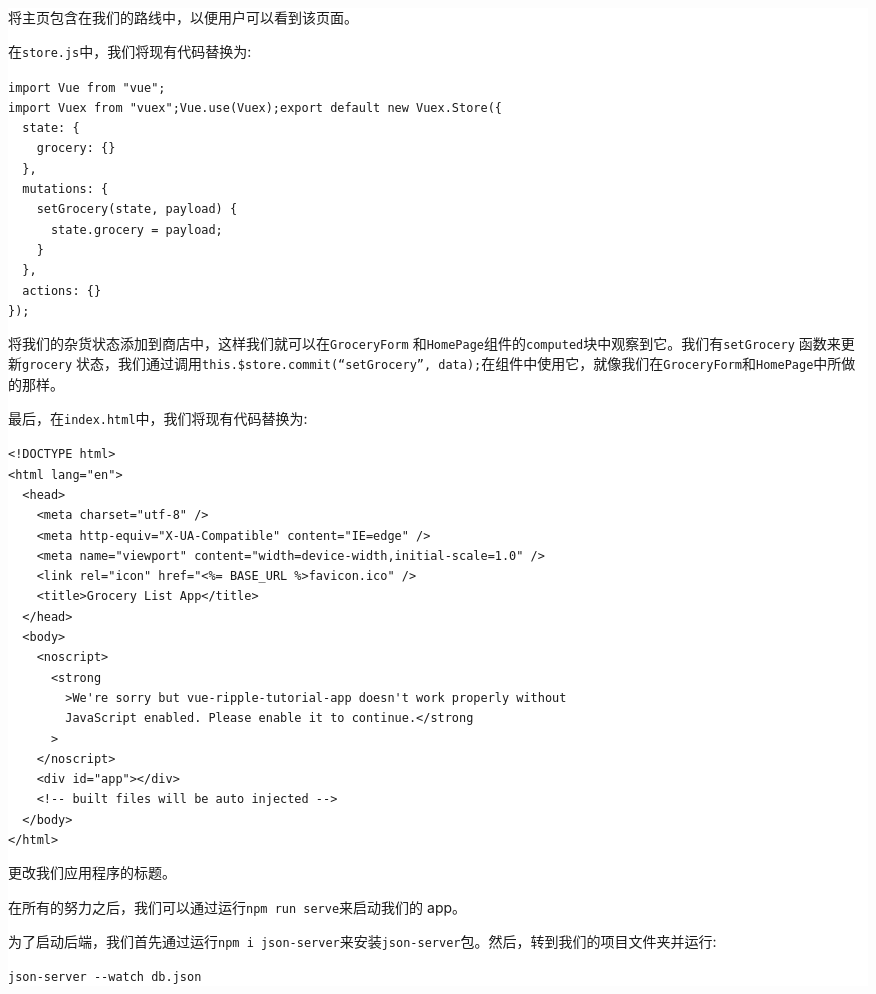 将主页包含在我们的路线中，以便用户可以看到该页面。

在`store.js`中，我们将现有代码替换为:

```
import Vue from "vue";
import Vuex from "vuex";Vue.use(Vuex);export default new Vuex.Store({
  state: {
    grocery: {}
  },
  mutations: {
    setGrocery(state, payload) {
      state.grocery = payload;
    }
  },
  actions: {}
});
```

将我们的杂货状态添加到商店中，这样我们就可以在`GroceryForm` 和`HomePage`组件的`computed`块中观察到它。我们有`setGrocery` 函数来更新`grocery` 状态，我们通过调用`this.$store.commit(“setGrocery”, data);`在组件中使用它，就像我们在`GroceryForm`和`HomePage`中所做的那样。

最后，在`index.html`中，我们将现有代码替换为:

```
<!DOCTYPE html>
<html lang="en">
  <head>
    <meta charset="utf-8" />
    <meta http-equiv="X-UA-Compatible" content="IE=edge" />
    <meta name="viewport" content="width=device-width,initial-scale=1.0" />
    <link rel="icon" href="<%= BASE_URL %>favicon.ico" />
    <title>Grocery List App</title>
  </head>
  <body>
    <noscript>
      <strong
        >We're sorry but vue-ripple-tutorial-app doesn't work properly without
        JavaScript enabled. Please enable it to continue.</strong
      >
    </noscript>
    <div id="app"></div>
    <!-- built files will be auto injected -->
  </body>
</html>
```

更改我们应用程序的标题。

在所有的努力之后，我们可以通过运行`npm run serve`来启动我们的 app。

为了启动后端，我们首先通过运行`npm i json-server`来安装`json-server`包。然后，转到我们的项目文件夹并运行:

```
json-server --watch db.json
```
